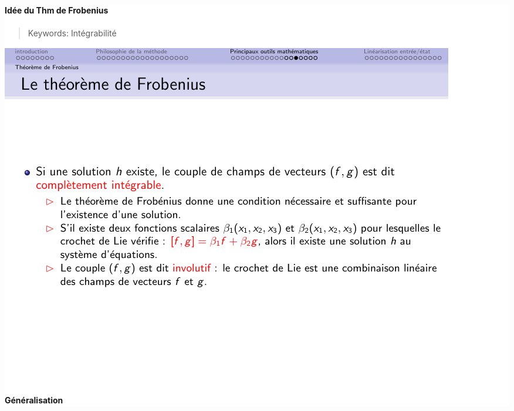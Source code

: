 #### Idée du Thm de Frobenius

> Keywords: Intégrabilité

![](/assets/images/B2.CNL.CM.SlidePartie3-45.png)

#### Généralisation
